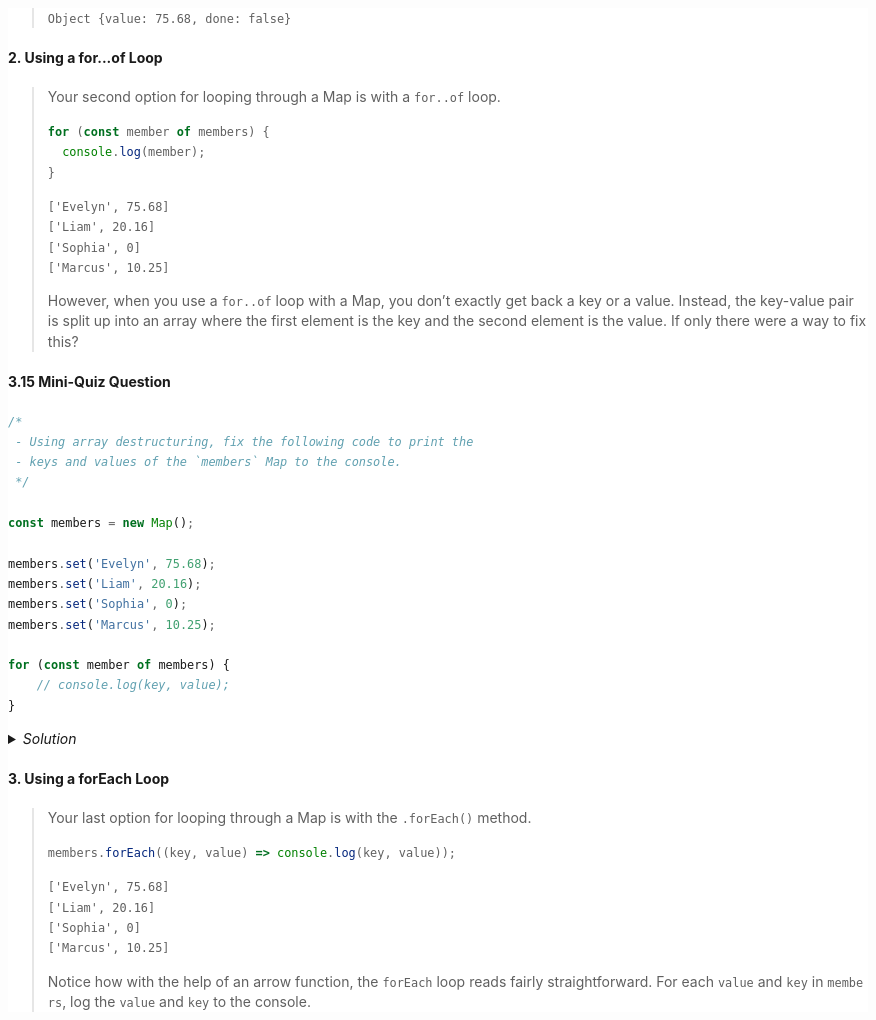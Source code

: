 > ```text
> Object {value: 75.68, done: false}
> ```

#### 2. Using a for...of Loop

> Your second option for looping through a Map is with a `for..of` loop.
>
> ```js
> for (const member of members) {
>   console.log(member);
> }
> ```
>
> ```text
> ['Evelyn', 75.68]
> ['Liam', 20.16]
> ['Sophia', 0]
> ['Marcus', 10.25]
> ```
>
> However, when you use a `for..of` loop with a Map, you don’t exactly get back a key or a value. Instead, the key-value pair is split up into an array where the first element is the key and the second element is the value. If only there were a way to fix this?

#### 3.15 Mini-Quiz Question

```js
/*
 - Using array destructuring, fix the following code to print the
 - keys and values of the `members` Map to the console.
 */

const members = new Map();

members.set('Evelyn', 75.68);
members.set('Liam', 20.16);
members.set('Sophia', 0);
members.set('Marcus', 10.25);

for (const member of members) {
    // console.log(key, value);
}
```

<details><summary><em>Solution</em></summary></details>

#### 3. Using a forEach Loop

> Your last option for looping through a Map is with the `.forEach()` method.
>
> ```js
> members.forEach((key, value) => console.log(key, value));
> ```
>
> ```text
> ['Evelyn', 75.68]
> ['Liam', 20.16]
> ['Sophia', 0]
> ['Marcus', 10.25]
> ```
>
> Notice how with the help of an arrow function, the `forEach` loop reads fairly straightforward. For each `value` and `key` in `members`, log the `value` and `key` to the console.
